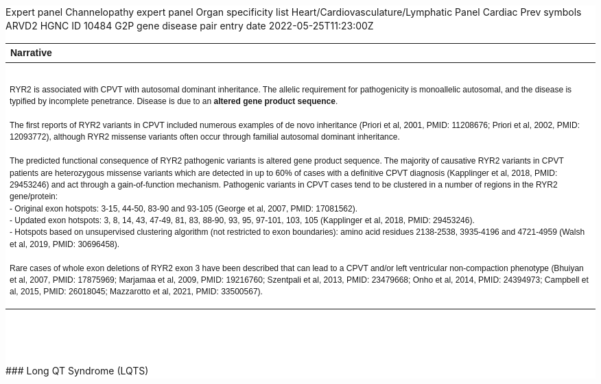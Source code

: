   <tr>
   <td style="text-align:left;width: 6cm; "> Expert panel </td>
   <td style="text-align:left;"> Channelopathy expert panel </td>
  </tr>
  <tr>
   <td style="text-align:left;width: 6cm; "> Organ specificity list </td>
   <td style="text-align:left;"> Heart/Cardiovasculature/Lymphatic </td>
  </tr>
  <tr>
   <td style="text-align:left;width: 6cm; "> Panel </td>
   <td style="text-align:left;"> Cardiac </td>
  </tr>
  <tr>
   <td style="text-align:left;width: 6cm; "> Prev symbols </td>
   <td style="text-align:left;"> ARVD2 </td>
  </tr>
  <tr>
   <td style="text-align:left;width: 6cm; "> HGNC ID </td>
   <td style="text-align:left;"> 10484 </td>
  </tr>
  <tr>
   <td style="text-align:left;width: 6cm; "> G2P gene disease pair entry date </td>
   <td style="text-align:left;"> 2022-05-25T11:23:00Z </td>
  </tr>
</tbody>
</table><table class="table table-striped table-condensed" style="font-size: 12px; font-family: sans-serif; margin-left: auto; margin-right: auto;">
 <thead>
  <tr>
   <th style="text-align:left;font-weight: bold;font-size: 14px;"> Narrative </th>
  </tr>
 </thead>
<tbody>
  <tr>
   <td style="text-align:left;"> <br> 

RYR2 is associated with CPVT with autosomal dominant inheritance. The allelic requirement for pathogenicity is monoallelic autosomal, and the disease is typified by incomplete penetrance. Disease is due to an **altered gene product sequence**. <br><br>  The first reports of RYR2 variants in CPVT included numerous examples of de novo inheritance (Priori et al, 2001, PMID: 11208676; Priori et al, 2002, PMID: 12093772), although RYR2 missense variants often occur through familial autosomal dominant inheritance. <br><br> The predicted functional consequence of RYR2 pathogenic variants is altered gene product sequence. The majority of causative RYR2 variants in CPVT patients are heterozygous missense variants which are detected in up to 60% of cases with a definitive CPVT diagnosis (Kapplinger et al, 2018, PMID: 29453246) and act through a gain-of-function mechanism. Pathogenic variants in CPVT cases tend to be clustered in a number of regions in the RYR2 gene/protein:<br> -  Original exon hotspots: 3-15, 44-50, 83-90 and 93-105 (George et al, 2007, PMID: 17081562).<br> -  Updated exon hotspots: 3, 8, 14, 43, 47-49, 81, 83, 88-90, 93, 95, 97-101, 103, 105 (Kapplinger et al, 2018, PMID: 29453246).<br> -  Hotspots based on unsupervised clustering algorithm (not restricted to exon boundaries): amino acid residues 2138-2538, 3935-4196 and 4721-4959 (Walsh et al, 2019, PMID: 30696458). <br><br> Rare cases of whole exon deletions of RYR2 exon 3 have been described that can lead to a CPVT and/or left ventricular non-compaction phenotype (Bhuiyan et al, 2007, PMID: 17875969; Marjamaa et al, 2009, PMID: 19216760; Szentpali et al, 2013, PMID: 23479668; Onho et al, 2014, PMID: 24394973; Campbell et al, 2015, PMID: 26018045; Mazzarotto et al, 2021, PMID: 33500567). </td>
  </tr>
</tbody>
</table>
<br>
<p style="page-break-before: always;">&nbsp;</p>### Long QT Syndrome (LQTS) 
